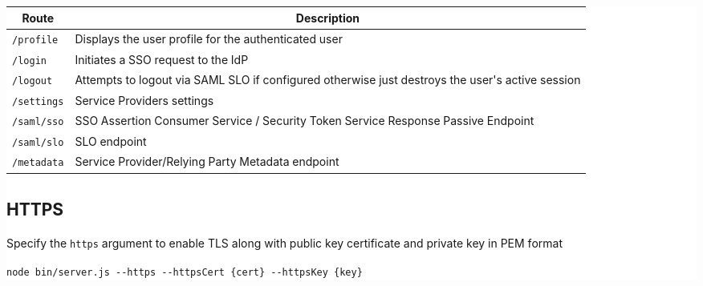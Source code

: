 | Route       | Description                                                                                     |
| ----------- | ----------------------------------------------------------------------------------------------- |
| `/profile`  | Displays the user profile for the authenticated user                                            |
| `/login`    | Initiates a SSO request to the IdP                                                              |
| `/logout`   | Attempts to logout via SAML SLO if configured otherwise just destroys the user's active session |
| `/settings` | Service Providers settings                                                                      |
| `/saml/sso` | SSO Assertion Consumer Service / Security Token Service Response Passive Endpoint               |
| `/saml/slo` | SLO endpoint                                                                                    |
| `/metadata` | Service Provider/Relying Party Metadata endpoint                                                |

## HTTPS

Specify the `https` argument to enable TLS along with public key certificate and private key in PEM format

```
node bin/server.js --https --httpsCert {cert} --httpsKey {key}

```

